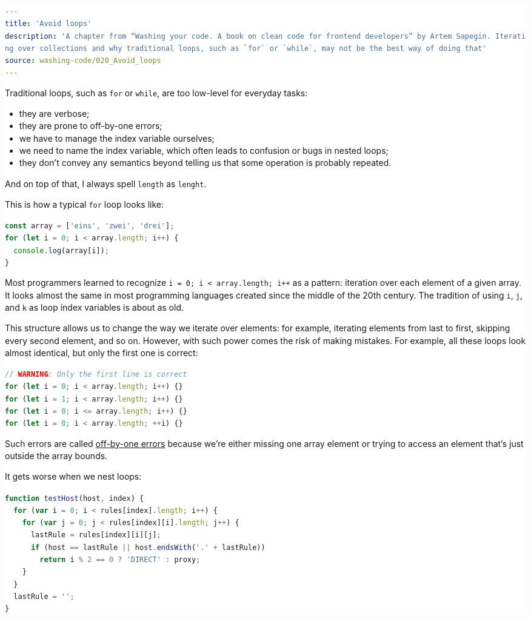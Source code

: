 ```yaml
---
title: 'Avoid loops'
description: 'A chapter from “Washing your code. A book on clean code for frontend developers” by Artem Sapegin. Iterating over collections and why traditional loops, such as `for` or `while`, may not be the best way of doing that'
source: washing-code/020_Avoid_loops
---
```


Traditional loops, such as `for` or `while`, are too low-level for everyday tasks:

- they are verbose;
- they are prone to off-by-one errors;
- we have to manage the index variable ourselves;
- we need to name the index variable, which often leads to confusion or bugs in nested loops;
- they don’t convey any semantics beyond telling us that some operation is probably repeated.

And on top of that, I always spell `length` as `lenght`.

This is how a typical `for` loop looks like:

```js
const array = ['eins', 'zwei', 'drei'];
for (let i = 0; i < array.length; i++) {
  console.log(array[i]);
}
```

Most programmers learned to recognize `i = 0; i < array.length; i++` as a pattern: iteration over each element of a given array. It looks almost the same in most programming languages created since the middle of the 20th century. The tradition of using `i`, `j`, and `k` as loop index variables is about as old.

This structure allows us to change the way we iterate over elements: for example, iterating elements from last to first, skipping every second element, and so on. However, with such power comes the risk of making mistakes. For example, all these loops look almost identical, but only the first one is correct:

```js
// WARNING: Only the first line is correct
for (let i = 0; i < array.length; i++) {}
for (let i = 1; i < array.length; i++) {}
for (let i = 0; i <= array.length; i++) {}
for (let i = 0; i < array.length; ++i) {}
```

Such errors are called [off-by-one errors](https://en.wikipedia.org/wiki/Off-by-one_error) because we’re either missing one array element or trying to access an element that’s just outside the array bounds.

It gets worse when we nest loops:

```js
function testHost(host, index) {
  for (var i = 0; i < rules[index].length; i++) {
    for (var j = 0; j < rules[index][i].length; j++) {
      lastRule = rules[index][i][j];
      if (host == lastRule || host.endsWith('.' + lastRule))
        return i % 2 == 0 ? 'DIRECT' : proxy;
    }
  }
  lastRule = '';
}
```
